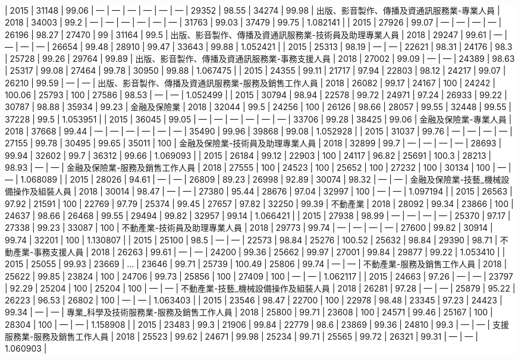 | 2015 |   31148    | 99.06       | —          | —           | —          | —           | —       | —        |  29352  | 98.55    | 34274     | 99.98      | 出版、影音製作、傳播及資通訊服務業-專業人員       | 2018 | 34003      | 99.2        | —          | —           | —          | —           | —       | —        |  31763  | 99.03    | 37479  | 99.75   |         1.082141          |
| 2015 |   27926    | 99.07       | —          | —           | —          | —           | 26196   | 98.27    |  27470  | 99       | 31164     | 99.5       | 出版、影音製作、傳播及資通訊服務業-技術員及助理專業人員 | 2018 | 29247      | 99.61       | —          | —           | —          | —           | 26654   | 99.48    |  28910  | 99.47    | 33643  | 99.88   |         1.052421          |
| 2015 |   25313    | 98.19       | —          | —           | 22621      | 98.31       | 24176   | 98.3     |  25728  | 99.26    | 29764     | 99.89      | 出版、影音製作、傳播及資通訊服務業-事務支援人員     | 2018 | 27002      | 99.09       | —          | —           | 24389      | 98.63       | 25317   | 99.08    |  27464  | 99.78    | 30950  | 99.88   |         1.067475          |
| 2015 |   24355    | 99.11       | 21717      | 97.94       | 22803      | 98.12       | 24217   | 99.07    |  26210  | 99.59    | —         | —          | 出版、影音製作、傳播及資通訊服務業-服務及銷售工作人員  | 2018 | 26082      | 99.17       | 24167      | 100         | 24242      | 100.06      | 25793   | 100      |  27586  | 98.53    | —      | —       |         1.052499          |
| 2015 |   30794    | 98.94       | 22578      | 99.72       | 24971      | 97.24       | 26933   | 99.22    |  30787  | 98.88    | 35934     | 99.23      | 金融及保險業                       | 2018 | 32044      | 99.5        | 24256      | 100         | 26126      | 98.66       | 28057   | 99.55    |  32448  | 99.55    | 37228  | 99.5    |         1.053951          |
| 2015 |   36045    | 99.05       | —          | —           | —          | —           | —       | —        |  33706  | 99.28    | 38425     | 99.06      | 金融及保險業-專業人員                  | 2018 | 37668      | 99.44       | —          | —           | —          | —           | —       | —        |  35490  | 99.96    | 39868  | 99.08   |         1.052928          |
| 2015 |   31037    | 99.76       | —          | —           | —          | —           | 27155   | 99.78    |  30495  | 99.65    | 35011     | 100        | 金融及保險業-技術員及助理專業人員            | 2018 | 32899      | 99.7        | —          | —           | —          | —           | 28693   | 99.94    |  32602  | 99.7     | 36312  | 99.66   |         1.069093          |
| 2015 |   26184    | 99.12       | 22903      | 100         | 24117      | 96.82       | 25691   | 100.3    |  28213  | 98.93    | —         | —          | 金融及保險業-服務及銷售工作人員             | 2018 | 27555      | 100         | 24523      | 100         | 25652      | 100         | 27232   | 100      |  30134  | 100      | —      | —       |         1.068089          |
| 2015 |   28026    | 94.61       | —          | —           | 26809      | 89.23       | 26998   | 92.89    |  30074  | 98.32    | —         | —          | 金融及保險業-技藝\_機械設備操作及組裝人員       | 2018 | 30014      | 98.47       | —          | —           | 27380      | 95.44       | 28676   | 97.04    |  32997  | 100      | —      | —       |         1.097194          |
| 2015 |   26563    | 97.92       | 21591      | 100         | 22769      | 97.79       | 25374   | 99.45    |  27657  | 97.82    | 32250     | 99.39      | 不動產業                         | 2018 | 28092      | 99.34       | 23866      | 100         | 24637      | 98.66       | 26468   | 99.55    |  29494  | 99.82    | 32957  | 99.14   |         1.066421          |
| 2015 |   27938    | 98.99       | —          | —           | —          | —           | 25370   | 97.17    |  27338  | 99.23    | 33087     | 100        | 不動產業-技術員及助理專業人員              | 2018 | 29773      | 99.74       | —          | —           | —          | —           | 27600   | 99.82    |  30914  | 99.74    | 32201  | 100     |         1.130807          |
| 2015 |   25100    | 98.5        | —          | —           | 22573      | 98.84       | 25276   | 100.52   |  25632  | 98.84    | 29390     | 98.71      | 不動產業-事務支援人員                  | 2018 | 26263      | 99.61       | —          | —           | 24200      | 99.36       | 25662   | 99.97    |  27001  | 99.84    | 29877  | 99.22   |         1.053410          |
| 2015 |   25055    | 99.93       | 23669      | …           | 23646      | 99.71       | 25739   | 100.49   |  25806  | 99.74    | —         | —          | 不動產業-服務及銷售工作人員               | 2018 | 25622      | 99.85       | 23824      | 100         | 24706      | 99.73       | 25856   | 100      |  27409  | 100      | —      | —       |         1.062117          |
| 2015 |   24663    | 97.26       | —          | —           | 23797      | 92.29       | 25204   | 100      |  25204  | 100      | —         | —          | 不動產業-技藝\_機械設備操作及組裝人員         | 2018 | 26281      | 97.28       | —          | —           | 25879      | 95.22       | 26223   | 96.53    |  26802  | 100      | —      | —       |         1.063403          |
| 2015 |   23546    | 98.47       | 22700      | 100         | 22978      | 98.48       | 23345   | 97.23    |  24423  | 99.34    | —         | —          | 專業\_科學及技術服務業-服務及銷售工作人員       | 2018 | 25800      | 99.71       | 23608      | 100         | 24571      | 99.46       | 25167   | 100      |  28304  | 100      | —      | —       |         1.158908          |
| 2015 |   23483    | 99.3        | 21906      | 99.84       | 22779      | 98.6        | 23869   | 99.36    |  24810  | 99.3     | —         | —          | 支援服務業-服務及銷售工作人員              | 2018 | 25523      | 99.62       | 24671      | 99.98       | 25234      | 99.71       | 25565   | 99.72    |  26321  | 99.31    | —      | —       |         1.060903          |